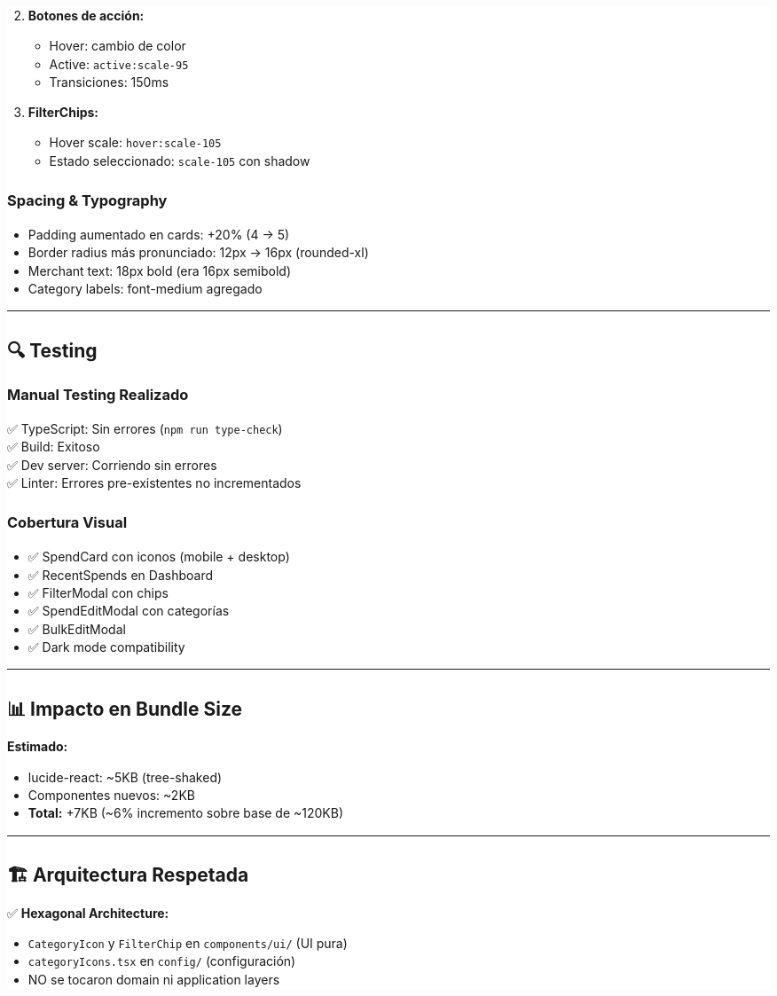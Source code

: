 2. **Botones de acción:**
   - Hover: cambio de color
   - Active: `active:scale-95`
   - Transiciones: 150ms

3. **FilterChips:**
   - Hover scale: `hover:scale-105`
   - Estado seleccionado: `scale-105` con shadow

### Spacing & Typography

- Padding aumentado en cards: +20% (4 → 5)
- Border radius más pronunciado: 12px → 16px (rounded-xl)
- Merchant text: 18px bold (era 16px semibold)
- Category labels: font-medium agregado

---

## 🔍 Testing

### Manual Testing Realizado

✅ TypeScript: Sin errores (`npm run type-check`)  
✅ Build: Exitoso  
✅ Dev server: Corriendo sin errores  
✅ Linter: Errores pre-existentes no incrementados

### Cobertura Visual

- ✅ SpendCard con iconos (mobile + desktop)
- ✅ RecentSpends en Dashboard
- ✅ FilterModal con chips
- ✅ SpendEditModal con categorías
- ✅ BulkEditModal
- ✅ Dark mode compatibility

---

## 📊 Impacto en Bundle Size

**Estimado:**
- lucide-react: ~5KB (tree-shaked)
- Componentes nuevos: ~2KB
- **Total:** +7KB (~6% incremento sobre base de ~120KB)

---

## 🏗️ Arquitectura Respetada

✅ **Hexagonal Architecture:**
- `CategoryIcon` y `FilterChip` en `components/ui/` (UI pura)
- `categoryIcons.tsx` en `config/` (configuración)
- NO se tocaron domain ni application layers
